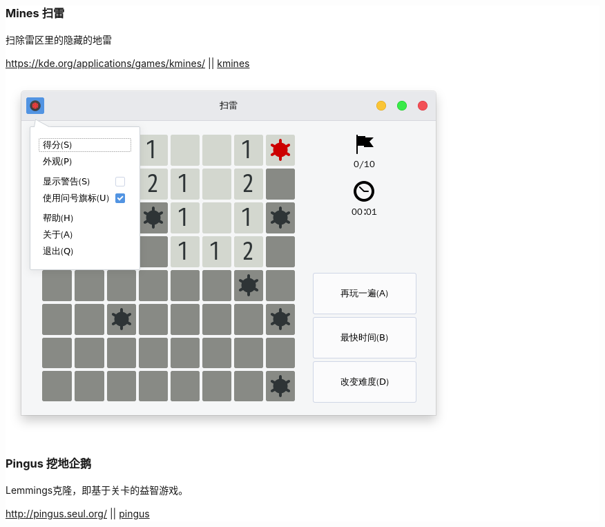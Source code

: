 ### Mines 扫雷

扫除雷区里的隐藏的地雷

https://kde.org/applications/games/kmines/ \|\|
[kmines](https://www.archlinux.org/packages/extra/x86_64/kmines/)

![截图\_2018-07-03\_08-09-06](README-max.assets/截图_2018-07-03_08-09-06.png)

### Pingus 挖地企鹅

Lemmings克隆，即基于关卡的益智游戏。

http://pingus.seul.org/ \|\|
[pingus](https://www.archlinux.org/packages/community/x86_64/pingus/)
